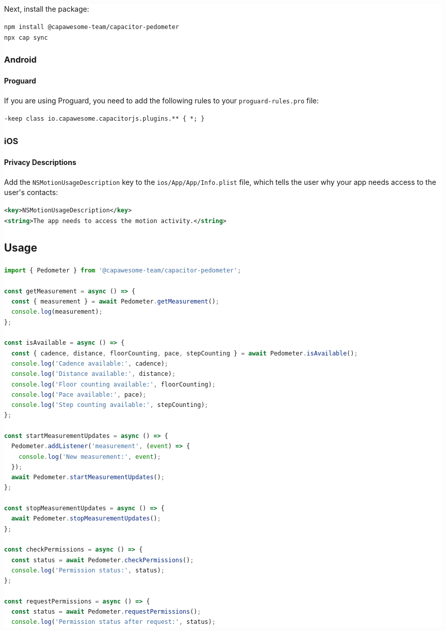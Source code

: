 Next, install the package:

```
npm install @capawesome-team/capacitor-pedometer
npx cap sync
```

### Android

#### Proguard

If you are using Proguard, you need to add the following rules to your `proguard-rules.pro` file:

```
-keep class io.capawesome.capacitorjs.plugins.** { *; }
```

### iOS

#### Privacy Descriptions

Add the `NSMotionUsageDescription` key to the `ios/App/App/Info.plist` file, which tells the user why your app needs access to the user's contacts:

```xml
<key>NSMotionUsageDescription</key>
<string>The app needs to access the motion activity.</string>
```

## Usage

```typescript
import { Pedometer } from '@capawesome-team/capacitor-pedometer';

const getMeasurement = async () => {
  const { measurement } = await Pedometer.getMeasurement();
  console.log(measurement);
};

const isAvailable = async () => {
  const { cadence, distance, floorCounting, pace, stepCounting } = await Pedometer.isAvailable();
  console.log('Cadence available:', cadence);
  console.log('Distance available:', distance);
  console.log('Floor counting available:', floorCounting);
  console.log('Pace available:', pace);
  console.log('Step counting available:', stepCounting);
};

const startMeasurementUpdates = async () => {
  Pedometer.addListener('measurement', (event) => {
    console.log('New measurement:', event);
  });
  await Pedometer.startMeasurementUpdates();
};

const stopMeasurementUpdates = async () => {
  await Pedometer.stopMeasurementUpdates();
};

const checkPermissions = async () => {
  const status = await Pedometer.checkPermissions();
  console.log('Permission status:', status);
};

const requestPermissions = async () => {
  const status = await Pedometer.requestPermissions();
  console.log('Permission status after request:', status);
```